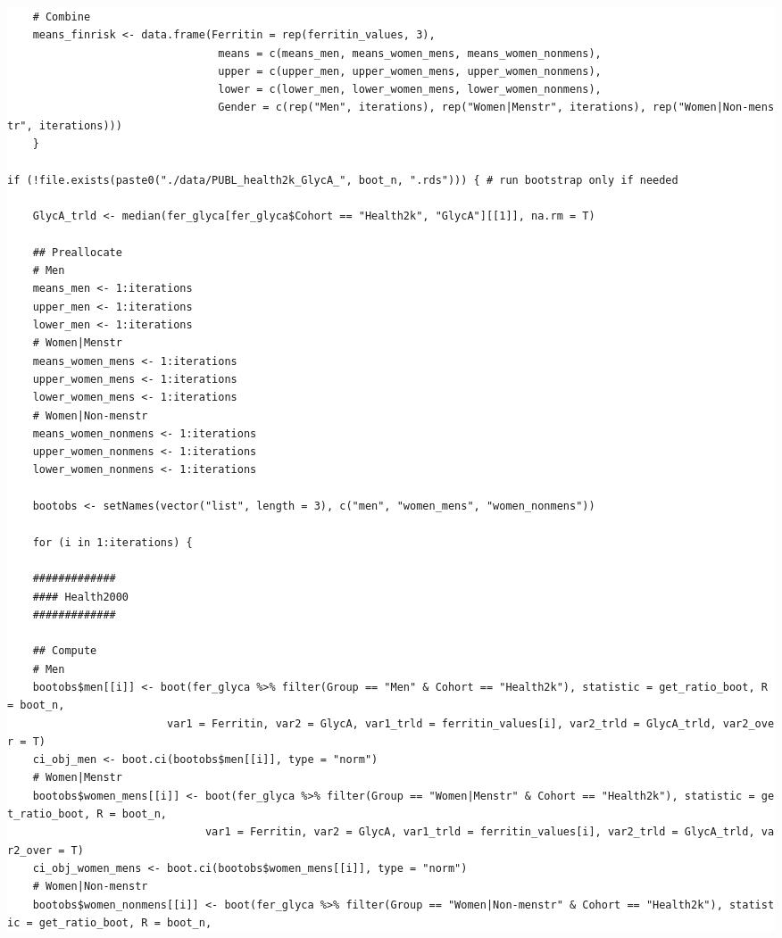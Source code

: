         # Combine
        means_finrisk <- data.frame(Ferritin = rep(ferritin_values, 3),
                                     means = c(means_men, means_women_mens, means_women_nonmens),
                                     upper = c(upper_men, upper_women_mens, upper_women_nonmens),
                                     lower = c(lower_men, lower_women_mens, lower_women_nonmens),
                                     Gender = c(rep("Men", iterations), rep("Women|Menstr", iterations), rep("Women|Non-menstr", iterations)))
        }

    if (!file.exists(paste0("./data/PUBL_health2k_GlycA_", boot_n, ".rds"))) { # run bootstrap only if needed
        
        GlycA_trld <- median(fer_glyca[fer_glyca$Cohort == "Health2k", "GlycA"][[1]], na.rm = T)
        
        ## Preallocate
        # Men
        means_men <- 1:iterations
        upper_men <- 1:iterations
        lower_men <- 1:iterations
        # Women|Menstr
        means_women_mens <- 1:iterations
        upper_women_mens <- 1:iterations
        lower_women_mens <- 1:iterations
        # Women|Non-menstr
        means_women_nonmens <- 1:iterations
        upper_women_nonmens <- 1:iterations
        lower_women_nonmens <- 1:iterations
        
        bootobs <- setNames(vector("list", length = 3), c("men", "women_mens", "women_nonmens"))

        for (i in 1:iterations) {
        
        #############
        #### Health2000
        #############
        
        ## Compute
        # Men
        bootobs$men[[i]] <- boot(fer_glyca %>% filter(Group == "Men" & Cohort == "Health2k"), statistic = get_ratio_boot, R = boot_n, 
                             var1 = Ferritin, var2 = GlycA, var1_trld = ferritin_values[i], var2_trld = GlycA_trld, var2_over = T)
        ci_obj_men <- boot.ci(bootobs$men[[i]], type = "norm")
        # Women|Menstr
        bootobs$women_mens[[i]] <- boot(fer_glyca %>% filter(Group == "Women|Menstr" & Cohort == "Health2k"), statistic = get_ratio_boot, R = boot_n, 
                                   var1 = Ferritin, var2 = GlycA, var1_trld = ferritin_values[i], var2_trld = GlycA_trld, var2_over = T)
        ci_obj_women_mens <- boot.ci(bootobs$women_mens[[i]], type = "norm")
        # Women|Non-menstr
        bootobs$women_nonmens[[i]] <- boot(fer_glyca %>% filter(Group == "Women|Non-menstr" & Cohort == "Health2k"), statistic = get_ratio_boot, R = boot_n, 